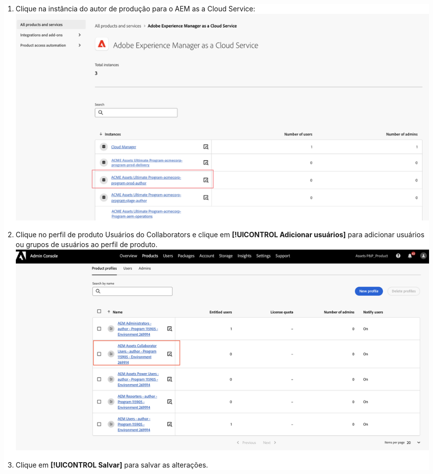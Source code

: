 1. Clique na instância do autor de produção para o AEM as a Cloud Service:
   ![Perfis de produto para o AEM as a Cloud Service](assets/aem-cloud-service-instances.png)

1. Clique no perfil de produto Usuários do Collaborators e clique em **[!UICONTROL Adicionar usuários]** para adicionar usuários ou grupos de usuários ao perfil de produto.
   ![Perfil de produto do usuário](assets/aem-assets-collaborator-user-permissions.png)

1. Clique em **[!UICONTROL Salvar]** para salvar as alterações.
